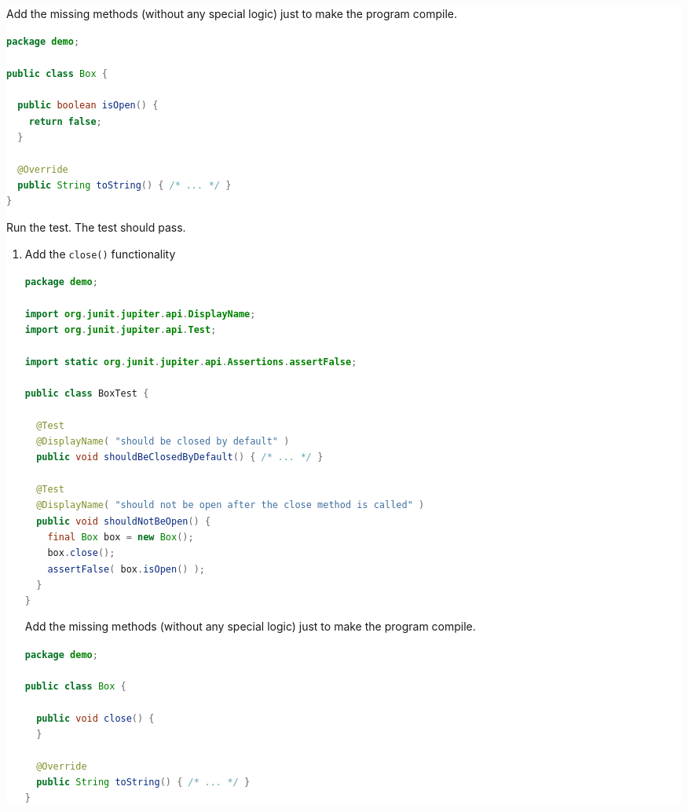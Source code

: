    Add the missing methods (without any special logic) just to make the program compile.

   ```java
   package demo;

   public class Box {

     public boolean isOpen() {
       return false;
     }

     @Override
     public String toString() { /* ... */ }
   }
   ```

   Run the test.  The test should pass.

1. Add the `close()` functionality

   ```java
   package demo;

   import org.junit.jupiter.api.DisplayName;
   import org.junit.jupiter.api.Test;

   import static org.junit.jupiter.api.Assertions.assertFalse;

   public class BoxTest {

     @Test
     @DisplayName( "should be closed by default" )
     public void shouldBeClosedByDefault() { /* ... */ }

     @Test
     @DisplayName( "should not be open after the close method is called" )
     public void shouldNotBeOpen() {
       final Box box = new Box();
       box.close();
       assertFalse( box.isOpen() );
     }
   }
   ```

   Add the missing methods (without any special logic) just to make the program compile.

   ```java
   package demo;

   public class Box {

     public void close() {
     }

     @Override
     public String toString() { /* ... */ }
   }
   ```
